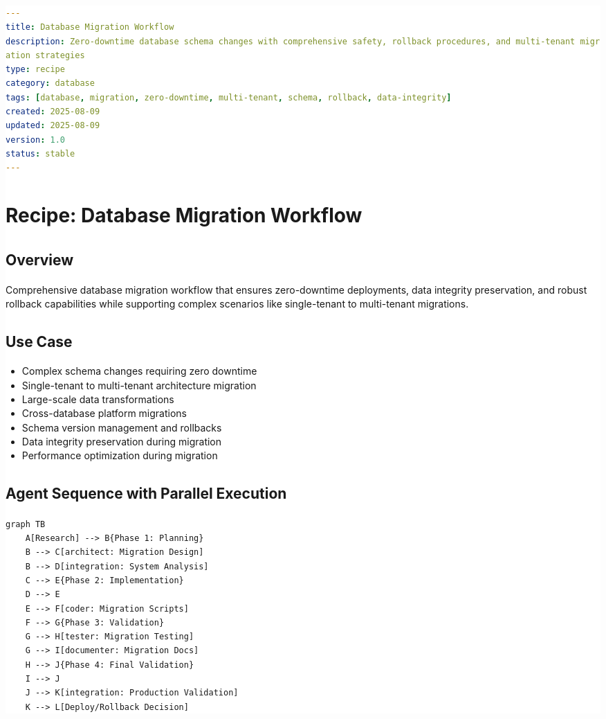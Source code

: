 ```yaml
---
title: Database Migration Workflow
description: Zero-downtime database schema changes with comprehensive safety, rollback procedures, and multi-tenant migration strategies
type: recipe
category: database
tags: [database, migration, zero-downtime, multi-tenant, schema, rollback, data-integrity]
created: 2025-08-09
updated: 2025-08-09
version: 1.0
status: stable
---
```


# Recipe: Database Migration Workflow

## Overview
Comprehensive database migration workflow that ensures zero-downtime deployments, data integrity preservation, and robust rollback capabilities while supporting complex scenarios like single-tenant to multi-tenant migrations.

## Use Case
- Complex schema changes requiring zero downtime
- Single-tenant to multi-tenant architecture migration
- Large-scale data transformations
- Cross-database platform migrations
- Schema version management and rollbacks
- Data integrity preservation during migration
- Performance optimization during migration

## Agent Sequence with Parallel Execution

```mermaid
graph TB
    A[Research] --> B{Phase 1: Planning}
    B --> C[architect: Migration Design]
    B --> D[integration: System Analysis]
    C --> E{Phase 2: Implementation}
    D --> E
    E --> F[coder: Migration Scripts]
    F --> G{Phase 3: Validation}
    G --> H[tester: Migration Testing]
    G --> I[documenter: Migration Docs]
    H --> J{Phase 4: Final Validation}
    I --> J
    J --> K[integration: Production Validation]
    K --> L[Deploy/Rollback Decision]
```
